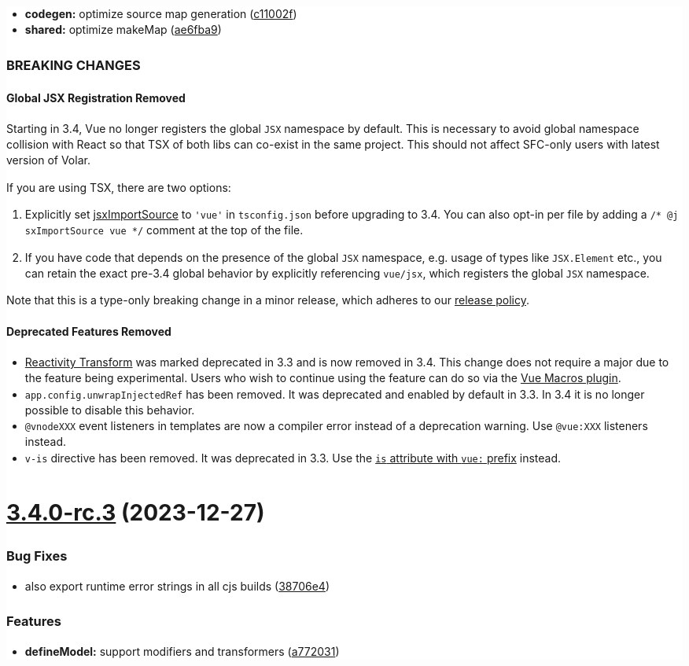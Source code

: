 * **codegen:** optimize source map generation ([c11002f](https://github.com/vuejs/core/commit/c11002f16afd243a2b15b546816e73882eea9e4d))
* **shared:** optimize makeMap ([ae6fba9](https://github.com/vuejs/core/commit/ae6fba94954bac6430902f77b0d1113a98a75b18))


### BREAKING CHANGES

#### Global JSX Registration Removed

Starting in 3.4, Vue no longer registers the global `JSX` namespace by default. This is necessary to avoid global namespace collision with React so that TSX of both libs can co-exist in the same project. This should not affect SFC-only users with latest version of Volar.

If you are using TSX, there are two options:

1. Explicitly set [jsxImportSource](https://www.typescriptlang.org/tsconfig#jsxImportSource) to `'vue'` in `tsconfig.json` before upgrading to 3.4. You can also opt-in per file by adding a `/* @jsxImportSource vue */` comment at the top of the file.

2. If you have code that depends on the presence of the global `JSX` namespace, e.g. usage of types like `JSX.Element` etc., you can retain the exact pre-3.4 global behavior by explicitly referencing `vue/jsx`, which registers the global `JSX` namespace.

Note that this is a type-only breaking change in a minor release, which adheres to our [release policy](https://vuejs.org/about/releases.html#semantic-versioning-edge-cases).

#### Deprecated Features Removed

- [Reactivity Transform](https://vuejs.org/guide/extras/reactivity-transform.html) was marked deprecated in 3.3 and is now removed in 3.4. This change does not require a major due to the feature being experimental. Users who wish to continue using the feature can do so via the [Vue Macros plugin](https://vue-macros.dev/features/reactivity-transform.html).
- `app.config.unwrapInjectedRef` has been removed. It was deprecated and enabled by default in 3.3. In 3.4 it is no longer possible to disable this behavior.
- `@vnodeXXX` event listeners in templates are now a compiler error instead of a deprecation warning. Use `@vue:XXX` listeners instead.
- `v-is` directive has been removed. It was deprecated in 3.3. Use the [`is` attribute with `vue:` prefix](https://vuejs.org/api/built-in-special-attributes.html#is) instead.

# [3.4.0-rc.3](https://github.com/vuejs/core/compare/v3.4.0-rc.2...v3.4.0-rc.3) (2023-12-27)


### Bug Fixes

* also export runtime error strings in all cjs builds ([38706e4](https://github.com/vuejs/core/commit/38706e4a1e5e5380e7df910b2a784d0a9bc9db29))


### Features

* **defineModel:** support modifiers and transformers ([a772031](https://github.com/vuejs/core/commit/a772031ea8431bd732ffeaeaac09bd76a0daec9b))
